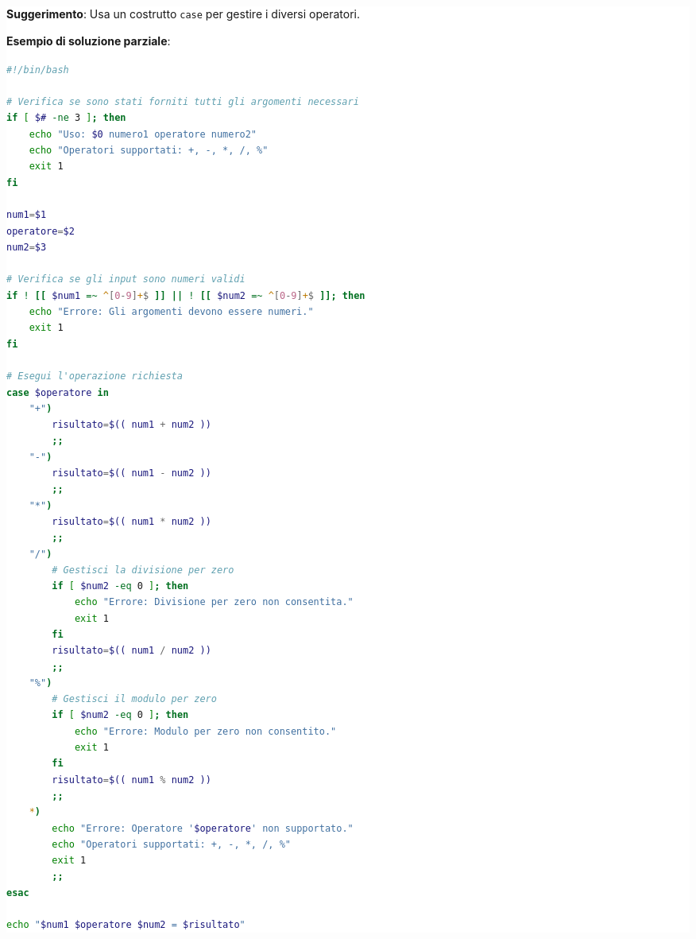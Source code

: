 **Suggerimento**: Usa un costrutto `case` per gestire i diversi operatori.

**Esempio di soluzione parziale**:
```bash
#!/bin/bash

# Verifica se sono stati forniti tutti gli argomenti necessari
if [ $# -ne 3 ]; then
    echo "Uso: $0 numero1 operatore numero2"
    echo "Operatori supportati: +, -, *, /, %"
    exit 1
fi

num1=$1
operatore=$2
num2=$3

# Verifica se gli input sono numeri validi
if ! [[ $num1 =~ ^[0-9]+$ ]] || ! [[ $num2 =~ ^[0-9]+$ ]]; then
    echo "Errore: Gli argomenti devono essere numeri."
    exit 1
fi

# Esegui l'operazione richiesta
case $operatore in
    "+")
        risultato=$(( num1 + num2 ))
        ;;
    "-")
        risultato=$(( num1 - num2 ))
        ;;
    "*")
        risultato=$(( num1 * num2 ))
        ;;
    "/")
        # Gestisci la divisione per zero
        if [ $num2 -eq 0 ]; then
            echo "Errore: Divisione per zero non consentita."
            exit 1
        fi
        risultato=$(( num1 / num2 ))
        ;;
    "%")
        # Gestisci il modulo per zero
        if [ $num2 -eq 0 ]; then
            echo "Errore: Modulo per zero non consentito."
            exit 1
        fi
        risultato=$(( num1 % num2 ))
        ;;
    *)
        echo "Errore: Operatore '$operatore' non supportato."
        echo "Operatori supportati: +, -, *, /, %"
        exit 1
        ;;
esac

echo "$num1 $operatore $num2 = $risultato"
```
